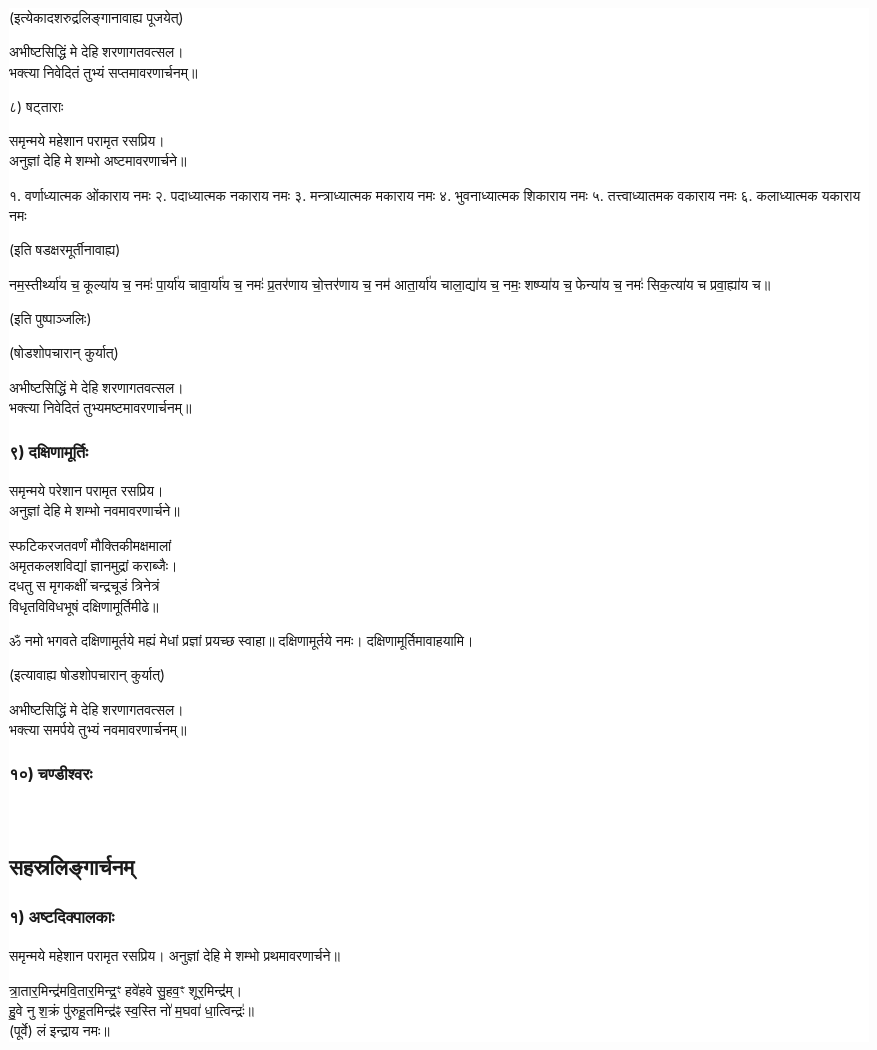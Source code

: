 (इत्येकादशरुद्रलिङ्गानावाह्य पूजयेत्)

अभीष्टसिद्धिं मे देहि शरणागतवत्सल।  
भक्त्या निवेदितं तुभ्यं सप्तमावरणार्चनम्॥

८) षट्ताराः

समृन्मये महेशान परामृत रसप्रिय।  
अनुज्ञां देहि मे शम्भो अष्टमावरणार्चने॥

१. वर्णाध्यात्मक ओंकाराय नमः
२. पदाध्यात्मक नकाराय नमः
३. मन्त्राध्यात्मक मकाराय नमः
४. भुवनाध्यात्मक शिकाराय नमः
५. तत्त्वाध्यातमक वकाराय नमः
६. कलाध्यात्मक यकाराय नमः

(इति षडक्षरमूर्तीनावाह्य)

नम॒स्तीर्थ्या॑य च॒ कूल्या॑य च॒ नमः॑ पा॒र्या॑य चावा॒र्या॑य च॒ नमः॑ प्र॒तर॑णाय चो॒त्तर॑णाय च॒ नम॑ आता॒र्या॑य चाला॒द्या॑य च॒ नमः॒ शष्प्या॑य च॒ फेन्या॑य च॒ नमः॑ सिक॒त्या॑य च प्रवा॒ह्या॑य च॥

(इति पुष्पाञ्जलिः)

(षोडशोपचारान् कुर्यात्)

अभीष्टसिद्धिं मे देहि शरणागतवत्सल।  
भक्त्या निवेदितं तुभ्यमष्टमावरणार्चनम्॥

### ९) दक्षिणामूर्तिः

समृन्मये परेशान परामृत रसप्रिय।  
अनुज्ञां देहि मे शम्भो नवमावरणार्चने॥

स्फटिकरजतवर्णं मौक्तिकीमक्षमालां  
अमृतकलशविद्यां ज्ञानमुद्रां कराब्जैः।  
दधतु स मृगकक्षीं चन्द्रचूडं त्रिनेत्रं  
विधृतविविधभूषं दक्षिणामूर्तिमीढे॥

ॐ नमो भगवते दक्षिणामूर्तये मह्यं मेधां प्रज्ञां प्रयच्छ स्वाहा॥
दक्षिणामूर्तये नमः। दक्षिणामूर्तिमावाहयामि।

(इत्यावाह्य षोडशोपचारान् कुर्यात्)

अभीष्टसिद्धिं मे देहि शरणागतवत्सल।  
भक्त्या समर्पये तुभ्यं नवमावरणार्चनम्॥

### १०) चण्डीश्वरः
 
## सहस्रलिङ्गार्चनम्

### १) अष्टदिक्पालकाः

समृन्मये महेशान परामृत रसप्रिय।
अनुज्ञां देहि मे शम्भो प्रथमावरणार्चने॥

त्रा॒तार॒मिन्द्र॑मवि॒तार॒मिन्द्र॒ꣳ हवे॑हवे सु॒हव॒ꣳ शूर॒मिन्द्र॑॑म्।  
हु॒वे नु श॒क्रं पु॑रुहू॒तमिन्द्र॑ꣴ स्व॒स्ति नो॑ म॒घवा॑ धा॒त्विन्द्रः॑॥  
(पूर्वे) लं इन्द्राय नमः॥
